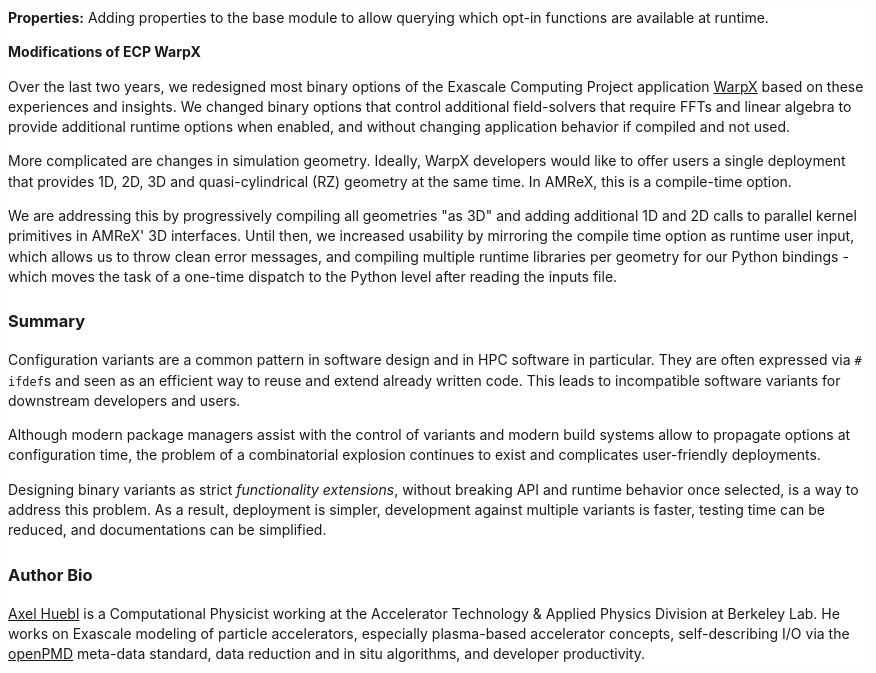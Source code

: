 **Properties:** Adding properties to the base module to allow querying which opt-in functions are available at runtime.

**Modifications of ECP WarpX**

Over the last two years, we redesigned most binary options of the Exascale Computing Project application [WarpX](https://ecp-warpx.github.io) based on these experiences and insights.
We changed binary options that control additional field-solvers that require FFTs and linear algebra to provide additional runtime options when enabled, and without changing application behavior if compiled and not used.

More complicated are changes in simulation geometry.
Ideally, WarpX developers would like to offer users a single deployment that provides 1D, 2D, 3D and quasi-cylindrical (RZ) geometry at the same time.
In AMReX, this is a compile-time option.

We are addressing this by progressively compiling all geometries "as 3D" and adding additional 1D and 2D calls to parallel kernel primitives in AMReX' 3D interfaces.
Until then, we increased usability by mirroring the compile time option as runtime user input, which allows us to throw clean error messages, and compiling multiple runtime libraries per geometry for our Python bindings - which moves the task of a one-time dispatch to the Python level after reading the inputs file.

### Summary

Configuration variants are a common pattern in software design and in HPC software in particular.
They are often expressed via `#ifdef`s and seen as an efficient way to reuse and extend already written code.
This leads to incompatible software variants for downstream developers and users.

Although modern package managers assist with the control of variants and modern build systems allow to propagate options at configuration time, the problem of a combinatorial explosion continues to exist and complicates user-friendly deployments.

Designing binary variants as strict *functionality extensions*, without breaking API and runtime behavior once selected, is a way to address this problem.
As a result, deployment is simpler, development against multiple variants is faster, testing time can be reduced, and documentations can be simplified.

### Author Bio

[Axel Huebl](https://orcid.org/0000-0003-1943-7141) is a Computational Physicist working at the Accelerator Technology & Applied Physics Division at Berkeley Lab.
He works on Exascale modeling of particle accelerators, especially plasma-based accelerator concepts, self-describing I/O via the [openPMD](https://www.openPMD.org) meta-data standard, data reduction and in situ algorithms, and developer productivity.


